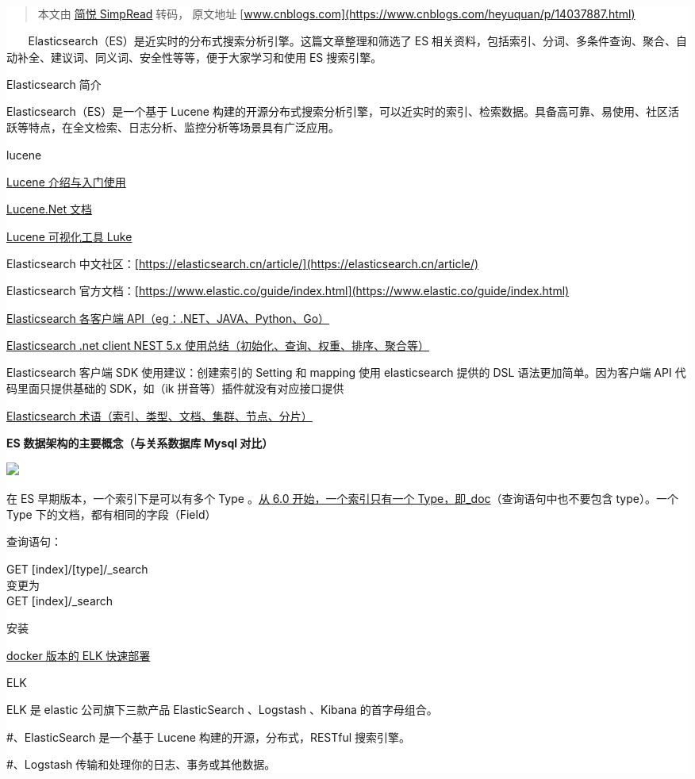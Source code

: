 > 本文由 [简悦 SimpRead](http://ksria.com/simpread/) 转码， 原文地址 [www.cnblogs.com](https://www.cnblogs.com/heyuquan/p/14037887.html)

       Elasticsearch（ES）是近实时的分布式搜索分析引擎。这篇文章整理和筛选了 ES 相关资料，包括索引、分词、多条件查询、聚合、自动补全、建议词、同义词、安全性等等，便于大家学习和使用 ES 搜索引擎。

Elasticsearch 简介

Elasticsearch（ES）是一个基于 Lucene 构建的开源分布式搜索分析引擎，可以近实时的索引、检索数据。具备高可靠、易使用、社区活跃等特点，在全文检索、日志分析、监控分析等场景具有广泛应用。

lucene

[Lucene 介绍与入门使用](https://www.cnblogs.com/xiaobai1226/p/7652093.html)

[Lucene.Net 文档](https://lucenenet.apache.org/docs/)

[Lucene 可视化工具 Luke](https://blog.csdn.net/alex_xfboy/article/details/85329837)

Elasticsearch 中文社区：[https://elasticsearch.cn/article/](https://elasticsearch.cn/article/)

Elasticsearch 官方文档：[https://www.elastic.co/guide/index.html](https://www.elastic.co/guide/index.html)

[Elasticsearch 各客户端 API（eg：.NET、JAVA、Python、Go）](https://www.elastic.co/guide/en/elasticsearch/client/index.html)

[Elasticsearch .net client NEST 5.x 使用总结（初始化、查询、权重、排序、聚合等）](https://www.cnblogs.com/huhangfei/p/7524886.html)

Elasticsearch 客户端 SDK 使用建议：创建索引的 Setting 和 mapping 使用 elasticsearch 提供的 DSL 语法更加简单。因为客户端 API 代码里面只提供基础的 SDK，如（ik 拼音等）插件就没有对应接口提供

[Elasticsearch 术语（索引、类型、文档、集群、节点、分片）](https://www.cnblogs.com/wupeixuan/p/12375031.html)

**ES** **数据架构的主要概念（与关系数据库 Mysql 对比）**

[![](https://img2020.cnblogs.com/blog/106337/202011/106337-20201125191307471-823696285.png)](https://www.cnblogs.com/wupeixuan/p/12375031.html)

在 ES 早期版本，一个索引下是可以有多个 Type 。[从 6.0 开始，一个索引只有一个 Type，即](https://www.elastic.co/guide/en/elasticsearch/reference/6.0/breaking-changes-6.0.html)[_doc](https://www.elastic.co/guide/en/elasticsearch/reference/6.0/breaking-changes-6.0.html)（查询语句中也不要包含 type）。一个 Type 下的文档，都有相同的字段（Field）

查询语句：

GET [index]/[type]/_search  
变更为  
GET [index]/_search

安装

[docker 版本的 ELK 快速部署](https://www.cnblogs.com/ShaoJianan/p/11455250.html)

ELK

ELK 是 elastic 公司旗下三款产品 ElasticSearch 、Logstash 、Kibana 的首字母组合。

#、ElasticSearch 是一个基于 Lucene 构建的开源，分布式，RESTful 搜索引擎。

#、Logstash 传输和处理你的日志、事务或其他数据。
